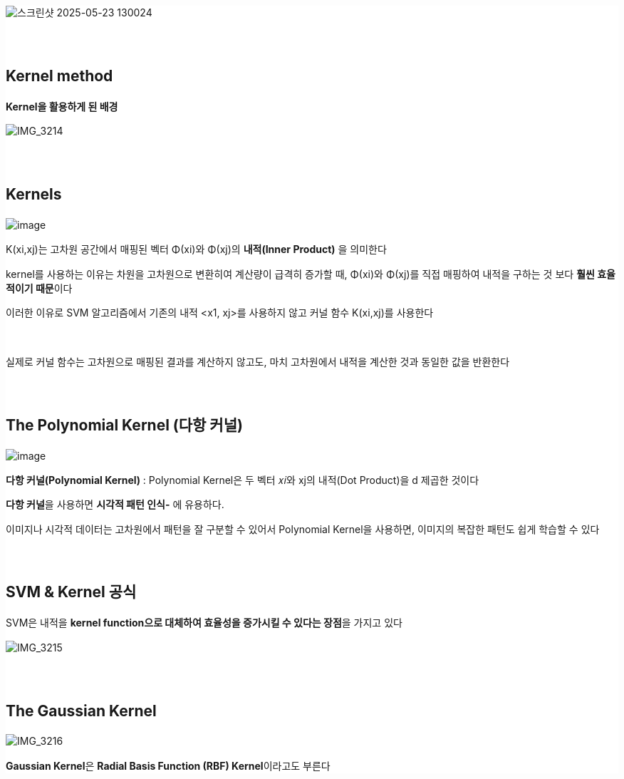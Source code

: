 ![스크린샷 2025-05-23 130024](https://github.com/user-attachments/assets/a16e18d6-58f9-496f-af5d-f27a2419b64f)

<br/>

## Kernel method 

**Kernel을 활용하게 된 배경**

![IMG_3214](https://github.com/user-attachments/assets/4df5b4f0-ff02-4479-8bab-54944e837989)

<br/>

## Kernels

![image](https://github.com/user-attachments/assets/bfb38d3f-7035-4f84-b503-9662153b9a60)

K(xi,xj)는 고차원 공간에서 매핑된 벡터 Φ(xi)와 Φ(xj)의 **내적(Inner Product)** 을 의미한다

kernel를 사용하는 이유는 차원을 고차원으로 변환히여 계산량이 급격히 증가할 때, Φ(xi)와 Φ(xj)를 직접 매핑하여 내적을 구하는 것 보다 **훨씬 효율적이기 때문**이다

이러한 이유로 SVM 알고리즘에서 기존의 내적 <x1, xj>를 사용하지 않고 커널 함수 K(xi,xj)를 사용한다 

<br/>

실제로 커널 함수는 고차원으로 매핑된 결과를 계산하지 않고도, 마치 고차원에서 내적을 계산한 것과 동일한 값을 반환한다 

<br/>

## The Polynomial Kernel (다항 커널)

![image](https://github.com/user-attachments/assets/3e25b0f7-bf96-47e0-947d-bd014cec4d63)

**다항 커널(Polynomial Kernel)** : Polynomial Kernel은 두 벡터 𝑥𝑖와 xj의 내적(Dot Product)을 d 제곱한 것이다 

**다항 커널**을 사용하면 **시각적 패턴 인식-** 에 유용하다.

이미지나 시각적 데이터는 고차원에서 패턴을 잘 구분할 수 있어서 Polynomial Kernel을 사용하면, 이미지의 복잡한 패턴도 쉽게 학습할 수 있다 

<br/>

## SVM & Kernel 공식 

SVM은 내적을 **kernel function으로 대체하여 효율성을 증가시킬 수 있다는 장점**을 가지고 있다 

![IMG_3215](https://github.com/user-attachments/assets/df62a95f-2d98-4f4a-9be4-8b8b97fecdfd)

<br/>

## The Gaussian Kernel

![IMG_3216](https://github.com/user-attachments/assets/4a8b4cc0-cd1a-4732-978b-214675ad3aac)

**Gaussian Kernel**은 **Radial Basis Function (RBF) Kernel**이라고도 부른다
